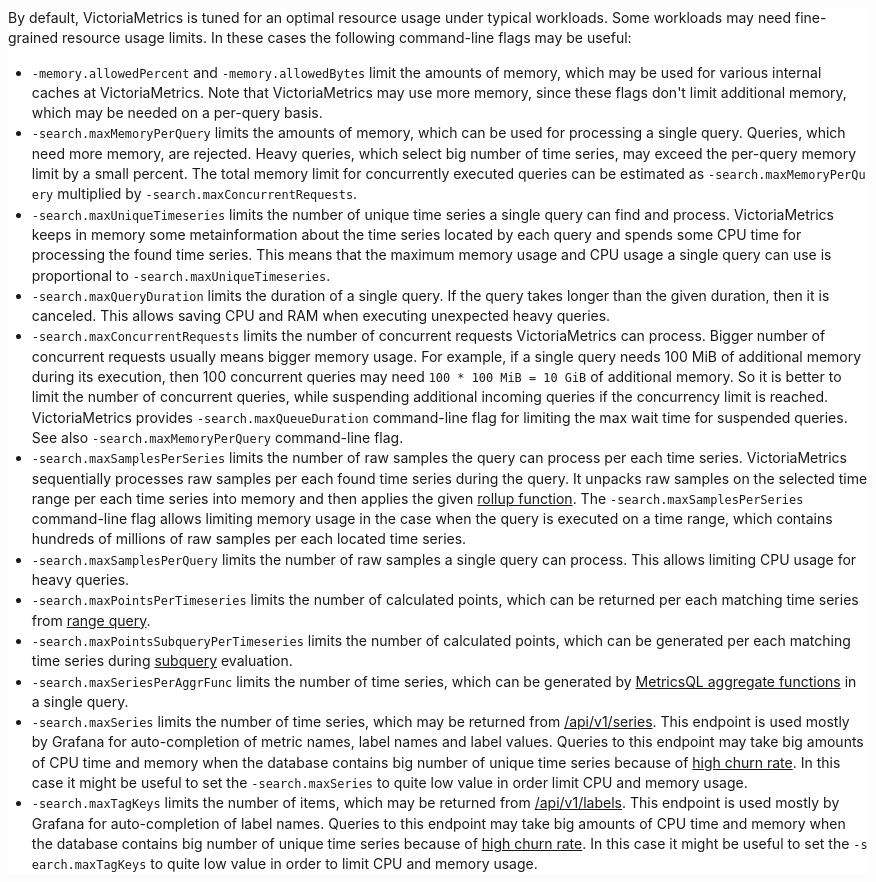 By default, VictoriaMetrics is tuned for an optimal resource usage under typical workloads. Some workloads may need fine-grained resource usage limits. In these cases the following command-line flags may be useful:

- `-memory.allowedPercent` and `-memory.allowedBytes` limit the amounts of memory, which may be used for various internal caches at VictoriaMetrics. Note that VictoriaMetrics may use more memory, since these flags don't limit additional memory, which may be needed on a per-query basis.
- `-search.maxMemoryPerQuery` limits the amounts of memory, which can be used for processing a single query. Queries, which need more memory, are rejected. Heavy queries, which select big number of time series, may exceed the per-query memory limit by a small percent. The total memory limit for concurrently executed queries can be estimated as `-search.maxMemoryPerQuery` multiplied by `-search.maxConcurrentRequests`.
- `-search.maxUniqueTimeseries` limits the number of unique time series a single query can find and process. VictoriaMetrics keeps in memory some metainformation about the time series located by each query and spends some CPU time for processing the found time series. This means that the maximum memory usage and CPU usage a single query can use is proportional to `-search.maxUniqueTimeseries`.
- `-search.maxQueryDuration` limits the duration of a single query. If the query takes longer than the given duration, then it is canceled. This allows saving CPU and RAM when executing unexpected heavy queries.
- `-search.maxConcurrentRequests` limits the number of concurrent requests VictoriaMetrics can process. Bigger number of concurrent requests usually means bigger memory usage. For example, if a single query needs 100 MiB of additional memory during its execution, then 100 concurrent queries may need `100 * 100 MiB = 10 GiB` of additional memory. So it is better to limit the number of concurrent queries, while suspending additional incoming queries if the concurrency limit is reached. VictoriaMetrics provides `-search.maxQueueDuration` command-line flag for limiting the max wait time for suspended queries. See also `-search.maxMemoryPerQuery` command-line flag.
- `-search.maxSamplesPerSeries` limits the number of raw samples the query can process per each time series. VictoriaMetrics sequentially processes raw samples per each found time series during the query. It unpacks raw samples on the selected time range per each time series into memory and then applies the given [rollup function](https://docs.victoriametrics.com/MetricsQL.html#rollup-functions). The `-search.maxSamplesPerSeries` command-line flag allows limiting memory usage in the case when the query is executed on a time range, which contains hundreds of millions of raw samples per each located time series.
- `-search.maxSamplesPerQuery` limits the number of raw samples a single query can process. This allows limiting CPU usage for heavy queries.
- `-search.maxPointsPerTimeseries` limits the number of calculated points, which can be returned per each matching time series from [range query](https://docs.victoriametrics.com/keyConcepts.html#range-query).
- `-search.maxPointsSubqueryPerTimeseries` limits the number of calculated points, which can be generated per each matching time series during [subquery](https://docs.victoriametrics.com/MetricsQL.html#subqueries) evaluation.
- `-search.maxSeriesPerAggrFunc` limits the number of time series, which can be generated by [MetricsQL aggregate functions](https://docs.victoriametrics.com/MetricsQL.html#aggregate-functions) in a single query.
- `-search.maxSeries` limits the number of time series, which may be returned from [/api/v1/series](https://prometheus.io/docs/prometheus/latest/querying/api/#finding-series-by-label-matchers). This endpoint is used mostly by Grafana for auto-completion of metric names, label names and label values. Queries to this endpoint may take big amounts of CPU time and memory when the database contains big number of unique time series because of [high churn rate](https://docs.victoriametrics.com/FAQ.html#what-is-high-churn-rate). In this case it might be useful to set the `-search.maxSeries` to quite low value in order limit CPU and memory usage.
- `-search.maxTagKeys` limits the number of items, which may be returned from [/api/v1/labels](https://prometheus.io/docs/prometheus/latest/querying/api/#getting-label-names). This endpoint is used mostly by Grafana for auto-completion of label names. Queries to this endpoint may take big amounts of CPU time and memory when the database contains big number of unique time series because of [high churn rate](https://docs.victoriametrics.com/FAQ.html#what-is-high-churn-rate). In this case it might be useful to set the `-search.maxTagKeys` to quite low value in order to limit CPU and memory usage.